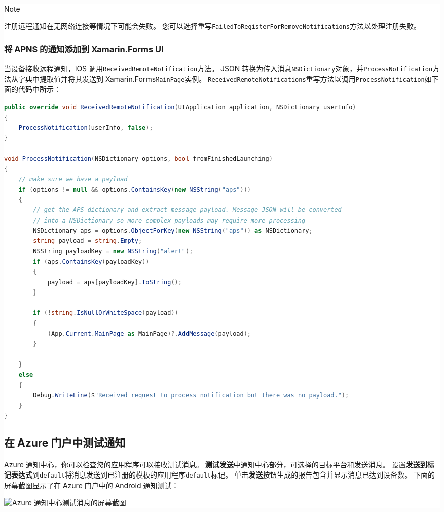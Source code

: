 > [!NOTE]
> 注册远程通知在无网络连接等情况下可能会失败。 您可以选择重写`FailedToRegisterForRemoveNotifications`方法以处理注册失败。

### <a name="add-apns-notifications-to-xamarinforms-ui"></a>将 APNS 的通知添加到 Xamarin.Forms UI

当设备接收远程通知，iOS 调用`ReceivedRemoteNotification`方法。 JSON 转换为传入消息`NSDictionary`对象，并`ProcessNotification`方法从字典中提取值并将其发送到 Xamarin.Forms`MainPage`实例。 `ReceivedRemoteNotifications`重写方法以调用`ProcessNotification`如下面的代码中所示：

```csharp
public override void ReceivedRemoteNotification(UIApplication application, NSDictionary userInfo)
{
    ProcessNotification(userInfo, false);
}

void ProcessNotification(NSDictionary options, bool fromFinishedLaunching)
{
    // make sure we have a payload
    if (options != null && options.ContainsKey(new NSString("aps")))
    {
        // get the APS dictionary and extract message payload. Message JSON will be converted
        // into a NSDictionary so more complex payloads may require more processing
        NSDictionary aps = options.ObjectForKey(new NSString("aps")) as NSDictionary;
        string payload = string.Empty;
        NSString payloadKey = new NSString("alert");
        if (aps.ContainsKey(payloadKey))
        {
            payload = aps[payloadKey].ToString();
        }

        if (!string.IsNullOrWhiteSpace(payload))
        {
            (App.Current.MainPage as MainPage)?.AddMessage(payload);
        }

    }
    else
    {
        Debug.WriteLine($"Received request to process notification but there was no payload.");
    }
}
```

## <a name="test-notifications-in-the-azure-portal"></a>在 Azure 门户中测试通知

Azure 通知中心，你可以检查您的应用程序可以接收测试消息。 **测试发送**中通知中心部分，可选择的目标平台和发送消息。 设置**发送到标记表达式**到`default`将消息发送到已注册的模板的应用程序`default`标记。 单击**发送**按钮生成的报告包含并显示消息已达到设备数。 下面的屏幕截图显示了在 Azure 门户中的 Android 通知测试：

![Azure 通知中心测试消息的屏幕截图](azure-notification-hub-images/azure-notification-hub-test-send.png "Azure 通知中心测试消息")
